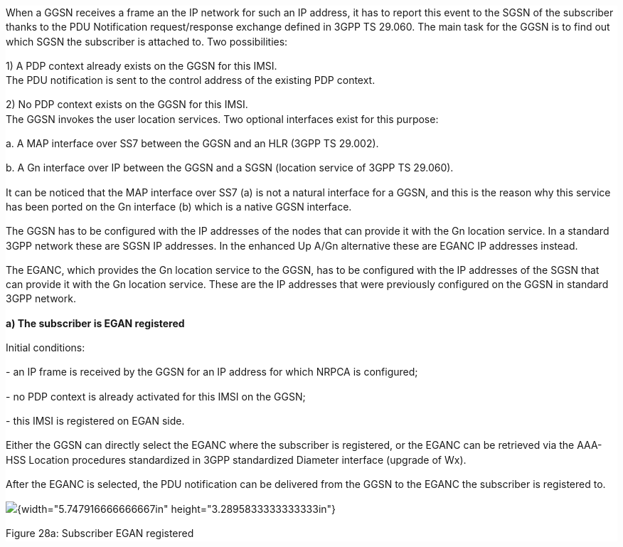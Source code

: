 When a GGSN receives a frame an the IP network for such an IP address,
it has to report this event to the SGSN of the subscriber thanks to the
PDU Notification request/response exchange defined in 3GPP TS 29.060.
The main task for the GGSN is to find out which SGSN the subscriber is
attached to. Two possibilities:

1\) A PDP context already exists on the GGSN for this IMSI.\
The PDU notification is sent to the control address of the existing PDP
context.

2\) No PDP context exists on the GGSN for this IMSI.\
The GGSN invokes the user location services. Two optional interfaces
exist for this purpose:

a\. A MAP interface over SS7 between the GGSN and an HLR (3GPP TS
29.002).

b\. A Gn interface over IP between the GGSN and a SGSN (location service
of 3GPP TS 29.060).

It can be noticed that the MAP interface over SS7 (a) is not a natural
interface for a GGSN, and this is the reason why this service has been
ported on the Gn interface (b) which is a native GGSN interface.

The GGSN has to be configured with the IP addresses of the nodes that
can provide it with the Gn location service. In a standard 3GPP network
these are SGSN IP addresses. In the enhanced Up A/Gn alternative these
are EGANC IP addresses instead.

The EGANC, which provides the Gn location service to the GGSN, has to be
configured with the IP addresses of the SGSN that can provide it with
the Gn location service. These are the IP addresses that were previously
configured on the GGSN in standard 3GPP network.

**a) The subscriber is EGAN registered**

Initial conditions:

\- an IP frame is received by the GGSN for an IP address for which NRPCA
is configured;

\- no PDP context is already activated for this IMSI on the GGSN;

\- this IMSI is registered on EGAN side.

Either the GGSN can directly select the EGANC where the subscriber is
registered, or the EGANC can be retrieved via the AAA-HSS Location
procedures standardized in 3GPP standardized Diameter interface (upgrade
of Wx).

After the EGANC is selected, the PDU notification can be delivered from
the GGSN to the EGANC the subscriber is registered to.

![](media/image32.wmf){width="5.747916666666667in"
height="3.2895833333333333in"}

Figure 28a: Subscriber EGAN registered
